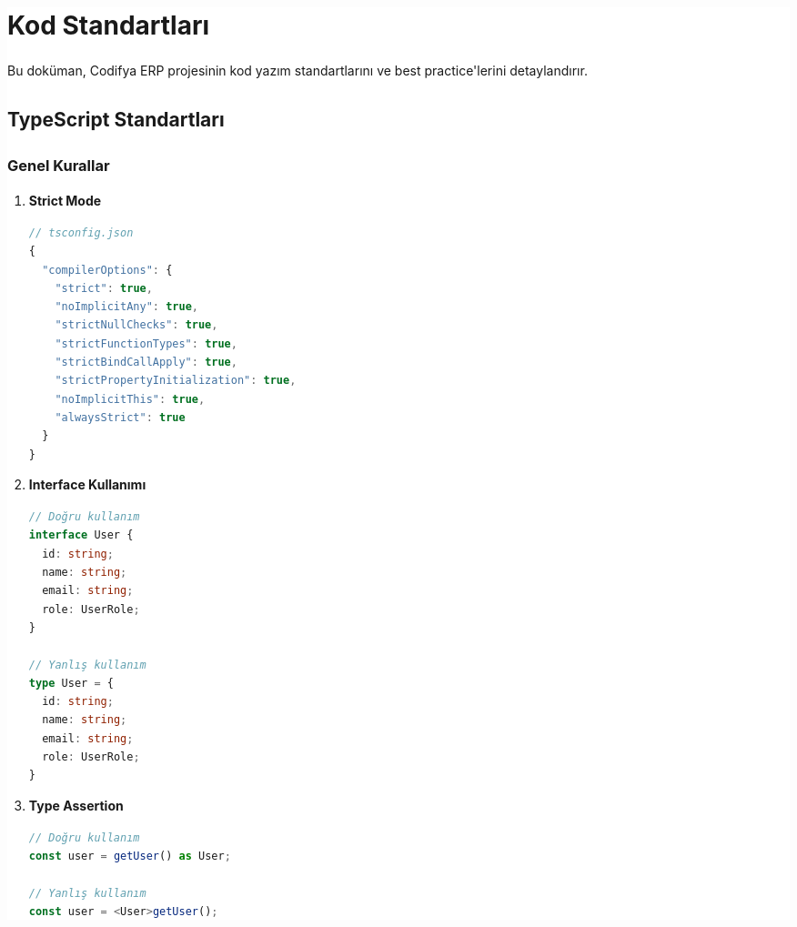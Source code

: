 # Kod Standartları

Bu doküman, Codifya ERP projesinin kod yazım standartlarını ve best practice'lerini detaylandırır.

## TypeScript Standartları

### Genel Kurallar

1. **Strict Mode**
   ```typescript
   // tsconfig.json
   {
     "compilerOptions": {
       "strict": true,
       "noImplicitAny": true,
       "strictNullChecks": true,
       "strictFunctionTypes": true,
       "strictBindCallApply": true,
       "strictPropertyInitialization": true,
       "noImplicitThis": true,
       "alwaysStrict": true
     }
   }
   ```

2. **Interface Kullanımı**
   ```typescript
   // Doğru kullanım
   interface User {
     id: string;
     name: string;
     email: string;
     role: UserRole;
   }

   // Yanlış kullanım
   type User = {
     id: string;
     name: string;
     email: string;
     role: UserRole;
   }
   ```

3. **Type Assertion**
   ```typescript
   // Doğru kullanım
   const user = getUser() as User;

   // Yanlış kullanım
   const user = <User>getUser();
   ```
